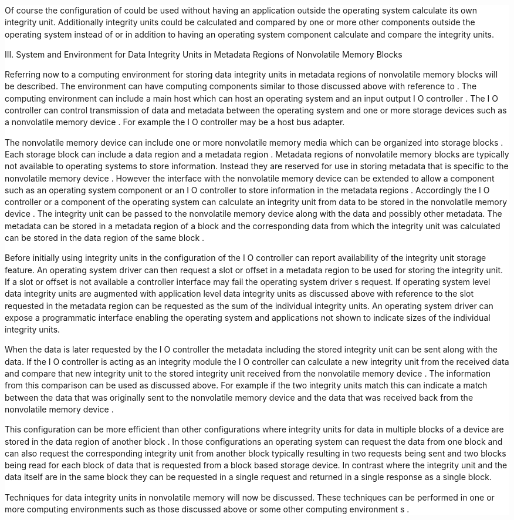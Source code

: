 Of course the configuration of could be used without having an application outside the operating system calculate its own integrity unit. Additionally integrity units could be calculated and compared by one or more other components outside the operating system instead of or in addition to having an operating system component calculate and compare the integrity units.

III. System and Environment for Data Integrity Units in Metadata Regions of Nonvolatile Memory Blocks

Referring now to a computing environment for storing data integrity units in metadata regions of nonvolatile memory blocks will be described. The environment can have computing components similar to those discussed above with reference to . The computing environment can include a main host which can host an operating system and an input output I O controller . The I O controller can control transmission of data and metadata between the operating system and one or more storage devices such as a nonvolatile memory device . For example the I O controller may be a host bus adapter.

The nonvolatile memory device can include one or more nonvolatile memory media which can be organized into storage blocks . Each storage block can include a data region and a metadata region . Metadata regions of nonvolatile memory blocks are typically not available to operating systems to store information. Instead they are reserved for use in storing metadata that is specific to the nonvolatile memory device . However the interface with the nonvolatile memory device can be extended to allow a component such as an operating system component or an I O controller to store information in the metadata regions . Accordingly the I O controller or a component of the operating system can calculate an integrity unit from data to be stored in the nonvolatile memory device . The integrity unit can be passed to the nonvolatile memory device along with the data and possibly other metadata. The metadata can be stored in a metadata region of a block and the corresponding data from which the integrity unit was calculated can be stored in the data region of the same block .

Before initially using integrity units in the configuration of the I O controller can report availability of the integrity unit storage feature. An operating system driver can then request a slot or offset in a metadata region to be used for storing the integrity unit. If a slot or offset is not available a controller interface may fail the operating system driver s request. If operating system level data integrity units are augmented with application level data integrity units as discussed above with reference to the slot requested in the metadata region can be requested as the sum of the individual integrity units. An operating system driver can expose a programmatic interface enabling the operating system and applications not shown to indicate sizes of the individual integrity units.

When the data is later requested by the I O controller the metadata including the stored integrity unit can be sent along with the data. If the I O controller is acting as an integrity module the I O controller can calculate a new integrity unit from the received data and compare that new integrity unit to the stored integrity unit received from the nonvolatile memory device . The information from this comparison can be used as discussed above. For example if the two integrity units match this can indicate a match between the data that was originally sent to the nonvolatile memory device and the data that was received back from the nonvolatile memory device .

This configuration can be more efficient than other configurations where integrity units for data in multiple blocks of a device are stored in the data region of another block . In those configurations an operating system can request the data from one block and can also request the corresponding integrity unit from another block typically resulting in two requests being sent and two blocks being read for each block of data that is requested from a block based storage device. In contrast where the integrity unit and the data itself are in the same block they can be requested in a single request and returned in a single response as a single block.

Techniques for data integrity units in nonvolatile memory will now be discussed. These techniques can be performed in one or more computing environments such as those discussed above or some other computing environment s .
